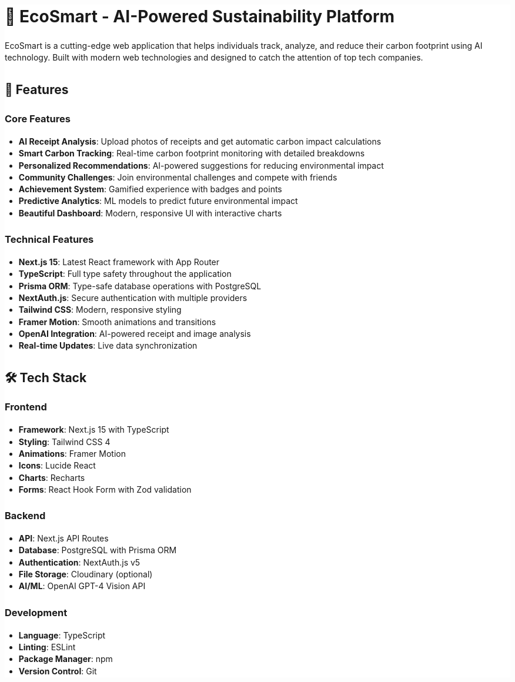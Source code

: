 # 🌱 EcoSmart - AI-Powered Sustainability Platform

EcoSmart is a cutting-edge web application that helps individuals track, analyze, and reduce their carbon footprint using AI technology. Built with modern web technologies and designed to catch the attention of top tech companies.

## 🚀 Features

### Core Features
- **AI Receipt Analysis**: Upload photos of receipts and get automatic carbon impact calculations
- **Smart Carbon Tracking**: Real-time carbon footprint monitoring with detailed breakdowns
- **Personalized Recommendations**: AI-powered suggestions for reducing environmental impact
- **Community Challenges**: Join environmental challenges and compete with friends
- **Achievement System**: Gamified experience with badges and points
- **Predictive Analytics**: ML models to predict future environmental impact
- **Beautiful Dashboard**: Modern, responsive UI with interactive charts

### Technical Features
- **Next.js 15**: Latest React framework with App Router
- **TypeScript**: Full type safety throughout the application
- **Prisma ORM**: Type-safe database operations with PostgreSQL
- **NextAuth.js**: Secure authentication with multiple providers
- **Tailwind CSS**: Modern, responsive styling
- **Framer Motion**: Smooth animations and transitions
- **OpenAI Integration**: AI-powered receipt and image analysis
- **Real-time Updates**: Live data synchronization

## 🛠 Tech Stack

### Frontend
- **Framework**: Next.js 15 with TypeScript
- **Styling**: Tailwind CSS 4
- **Animations**: Framer Motion
- **Icons**: Lucide React
- **Charts**: Recharts
- **Forms**: React Hook Form with Zod validation

### Backend
- **API**: Next.js API Routes
- **Database**: PostgreSQL with Prisma ORM
- **Authentication**: NextAuth.js v5
- **File Storage**: Cloudinary (optional)
- **AI/ML**: OpenAI GPT-4 Vision API

### Development
- **Language**: TypeScript
- **Linting**: ESLint
- **Package Manager**: npm
- **Version Control**: Git
